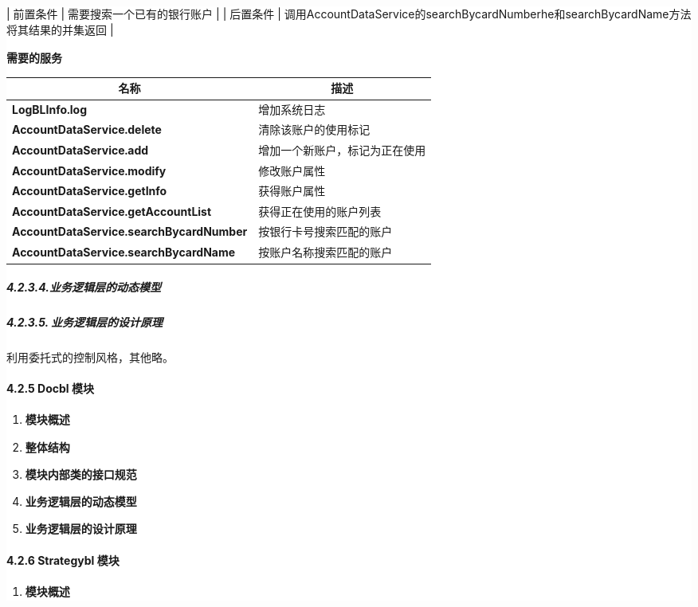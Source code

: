 | 前置条件                      | 需要搜索一个已有的银行账户                            |
| 后置条件                      | 调用AccountDataService的searchBycardNumberhe和searchBycardName方法将其结果的并集返回 |



**需要的服务**

| 名称                                       | 描述              |
| ---------------------------------------- | --------------- |
| **LogBLInfo.log**                        | 增加系统日志          |
| **AccountDataService.delete**            | 清除该账户的使用标记      |
| **AccountDataService.add**               | 增加一个新账户，标记为正在使用 |
| **AccountDataService.modify**            | 修改账户属性          |
| **AccountDataService.getInfo**           | 获得账户属性          |
| **AccountDataService.getAccountList**    | 获得正在使用的账户列表     |
| **AccountDataService.searchBycardNumber** | 按银行卡号搜索匹配的账户    |
| **AccountDataService.searchBycardName**  | 按账户名称搜索匹配的账户    |

##### 4.2.3.4.业务逻辑层的动态模型

   



##### 4.2.3.5. 业务逻辑层的设计原理

利用委托式的控制风格，其他略。



#### 4.2.5 Docbl 模块

1. **模块概述**



2. **整体结构**



3. **模块内部类的接口规范**



4. **业务逻辑层的动态模型**



5. **业务逻辑层的设计原理**





#### 4.2.6 Strategybl 模块

1. **模块概述**
